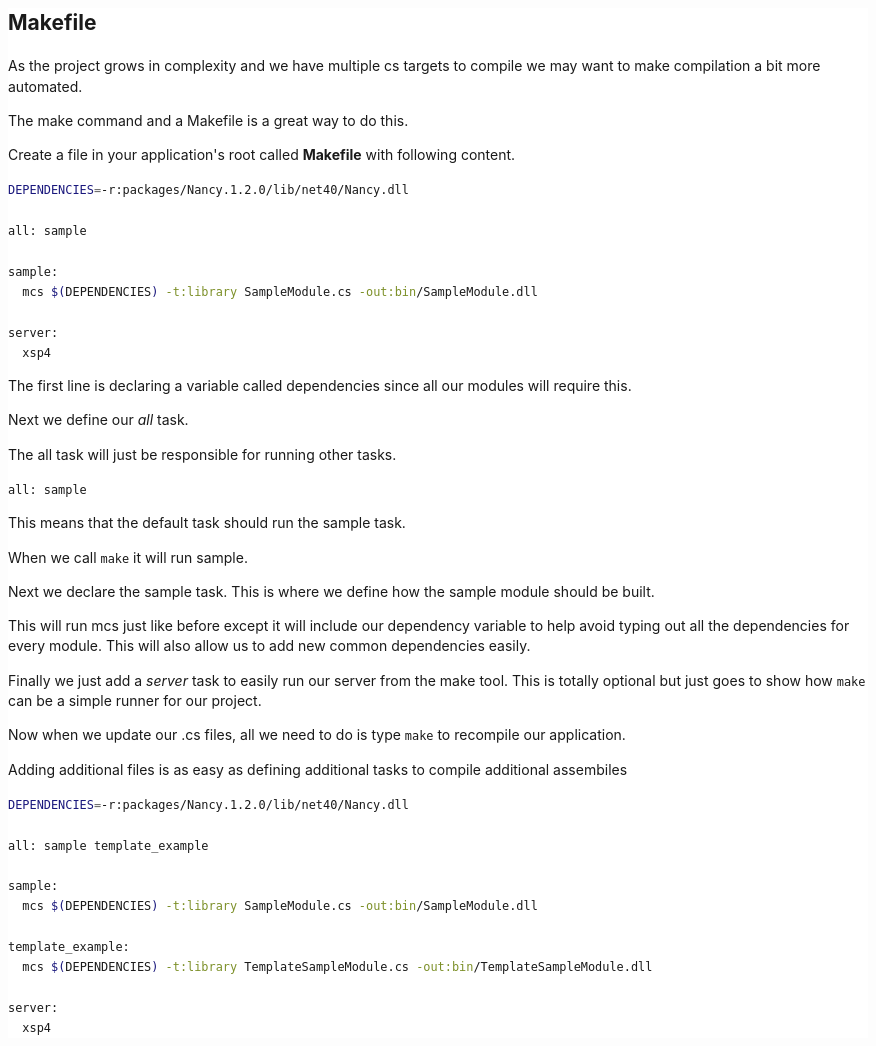 ## Makefile

As the project grows in complexity and we have multiple cs targets to compile we may want to make compilation a bit more automated.

The make command and a Makefile is a great way to do this.

Create a file in your application's root called __Makefile__ with following content.

```bash
DEPENDENCIES=-r:packages/Nancy.1.2.0/lib/net40/Nancy.dll

all: sample

sample:
  mcs $(DEPENDENCIES) -t:library SampleModule.cs -out:bin/SampleModule.dll

server:
  xsp4
```

The first line is declaring a variable called dependencies since all our modules will require this.

Next we define our *all* task.

The all task will just be responsible for running other tasks.

```bash
all: sample
``` 

This means that the default task should run the sample task.

When we call `make` it will run sample.

Next we declare the sample task.
This is where we define how the sample module should be built.

This will run mcs just like before except it will include our dependency variable to help avoid typing out all the dependencies for every module. This will also allow us to add new common dependencies easily.

Finally we just add a *server* task to easily run our server from the make tool. This is totally optional but just goes to show how `make` can be a simple runner for our project.

Now when we update our .cs files, all we need to do is type `make` to recompile our application.


Adding additional files is as easy as defining additional tasks to compile additional assembiles

```bash
DEPENDENCIES=-r:packages/Nancy.1.2.0/lib/net40/Nancy.dll

all: sample template_example

sample:
  mcs $(DEPENDENCIES) -t:library SampleModule.cs -out:bin/SampleModule.dll

template_example:
  mcs $(DEPENDENCIES) -t:library TemplateSampleModule.cs -out:bin/TemplateSampleModule.dll

server:
  xsp4
```

